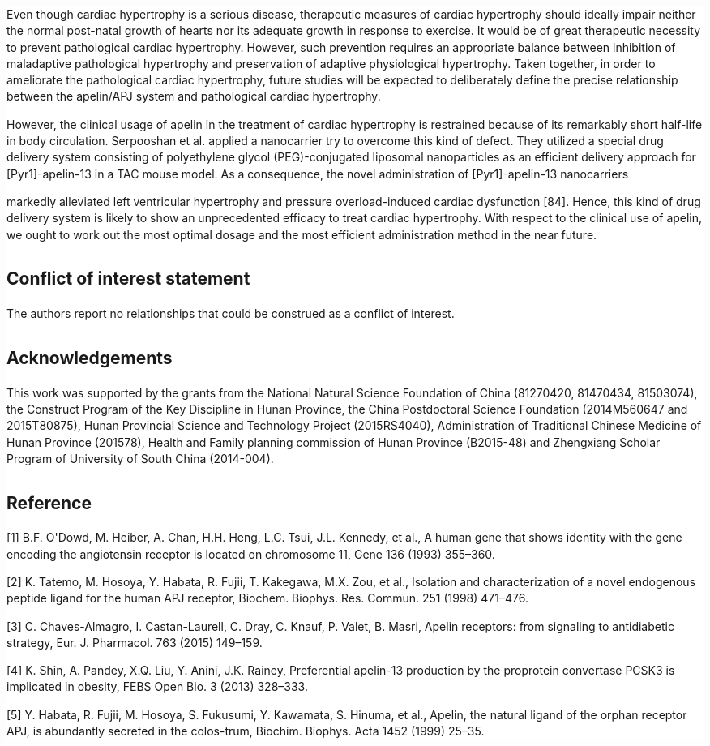 Even though cardiac hypertrophy is a serious disease, therapeutic measures of cardiac hypertrophy should ideally impair neither the normal post-natal growth of hearts nor its adequate growth in response to exercise. It would be of great therapeutic necessity to prevent pathological cardiac hypertrophy. However, such prevention requires an appropriate balance between inhibition of maladaptive pathological hypertrophy and preservation of adaptive physiological hypertrophy. Taken together, in order to ameliorate the pathological cardiac hypertrophy, future studies will be expected to deliberately define the precise relationship between the apelin/APJ system and pathological cardiac hypertrophy.

However, the clinical usage of apelin in the treatment of cardiac hypertrophy is restrained because of its remarkably short half-life in body circulation. Serpooshan et al. applied a nanocarrier try to overcome this kind of defect. They utilized a special drug delivery system consisting of polyethylene glycol (PEG)-conjugated liposomal nanoparticles as an efficient delivery approach for [Pyr1]-apelin-13 in a TAC mouse model. As a consequence, the novel administration of [Pyr1]-apelin-13 nanocarriers

markedly alleviated left ventricular hypertrophy and pressure overload-induced cardiac dysfunction [84]. Hence, this kind of drug delivery system is likely to show an unprecedented efficacy to treat cardiac hypertrophy. With respect to the clinical use of apelin, we ought to work out the most optimal dosage and the most efficient administration method in the near future.

## Conflict of interest statement

The authors report no relationships that could be construed as a conflict of interest.

## Acknowledgements

This work was supported by the grants from the National Natural Science Foundation of China (81270420, 81470434, 81503074), the Construct Program of the Key Discipline in Hunan Province, the China Postdoctoral Science Foundation (2014M560647 and 2015T80875), Hunan Provincial Science and Technology Project (2015RS4040), Administration of Traditional Chinese Medicine of Hunan Province (201578), Health and Family planning commission of Hunan Province (B2015-48) and Zhengxiang Scholar Program of University of South China (2014-004).

## Reference

[1] B.F. O'Dowd, M. Heiber, A. Chan, H.H. Heng, L.C. Tsui, J.L. Kennedy, et al., A human gene that shows identity with the gene encoding the angiotensin receptor is located on chromosome 11, Gene 136 (1993) 355–360.

[2] K. Tatemo, M. Hosoya, Y. Habata, R. Fujii, T. Kakegawa, M.X. Zou, et al., Isolation and characterization of a novel endogenous peptide ligand for the human APJ receptor, Biochem. Biophys. Res. Commun. 251 (1998) 471–476.

[3] C. Chaves-Almagro, I. Castan-Laurell, C. Dray, C. Knauf, P. Valet, B. Masri, Apelin receptors: from signaling to antidiabetic strategy, Eur. J. Pharmacol. 763 (2015) 149–159.

[4] K. Shin, A. Pandey, X.Q. Liu, Y. Anini, J.K. Rainey, Preferential apelin-13 production by the proprotein convertase PCSK3 is implicated in obesity, FEBS Open Bio. 3 (2013) 328–333.

[5] Y. Habata, R. Fujii, M. Hosoya, S. Fukusumi, Y. Kawamata, S. Hinuma, et al., Apelin, the natural ligand of the orphan receptor APJ, is abundantly secreted in the colos-trum, Biochim. Biophys. Acta 1452 (1999) 25–35.
